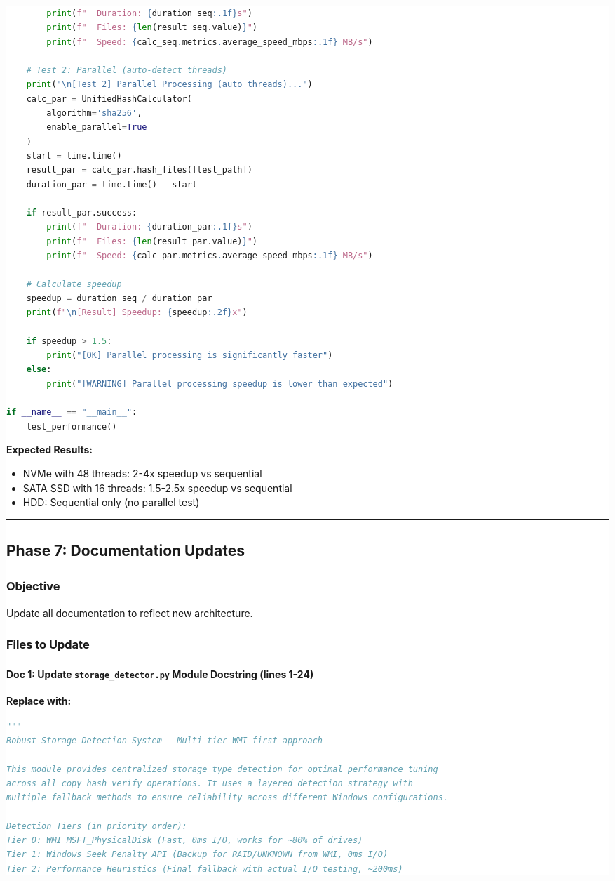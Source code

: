 ```python
        print(f"  Duration: {duration_seq:.1f}s")
        print(f"  Files: {len(result_seq.value)}")
        print(f"  Speed: {calc_seq.metrics.average_speed_mbps:.1f} MB/s")

    # Test 2: Parallel (auto-detect threads)
    print("\n[Test 2] Parallel Processing (auto threads)...")
    calc_par = UnifiedHashCalculator(
        algorithm='sha256',
        enable_parallel=True
    )
    start = time.time()
    result_par = calc_par.hash_files([test_path])
    duration_par = time.time() - start

    if result_par.success:
        print(f"  Duration: {duration_par:.1f}s")
        print(f"  Files: {len(result_par.value)}")
        print(f"  Speed: {calc_par.metrics.average_speed_mbps:.1f} MB/s")

    # Calculate speedup
    speedup = duration_seq / duration_par
    print(f"\n[Result] Speedup: {speedup:.2f}x")

    if speedup > 1.5:
        print("[OK] Parallel processing is significantly faster")
    else:
        print("[WARNING] Parallel processing speedup is lower than expected")

if __name__ == "__main__":
    test_performance()
```

**Expected Results:**
- NVMe with 48 threads: 2-4x speedup vs sequential
- SATA SSD with 16 threads: 1.5-2.5x speedup vs sequential
- HDD: Sequential only (no parallel test)

---

## Phase 7: Documentation Updates

### Objective
Update all documentation to reflect new architecture.

### Files to Update

#### Doc 1: Update `storage_detector.py` Module Docstring (lines 1-24)

**Replace with:**
```python
"""
Robust Storage Detection System - Multi-tier WMI-first approach

This module provides centralized storage type detection for optimal performance tuning
across all copy_hash_verify operations. It uses a layered detection strategy with
multiple fallback methods to ensure reliability across different Windows configurations.

Detection Tiers (in priority order):
Tier 0: WMI MSFT_PhysicalDisk (Fast, 0ms I/O, works for ~80% of drives)
Tier 1: Windows Seek Penalty API (Backup for RAID/UNKNOWN from WMI, 0ms I/O)
Tier 2: Performance Heuristics (Final fallback with actual I/O testing, ~200ms)

```